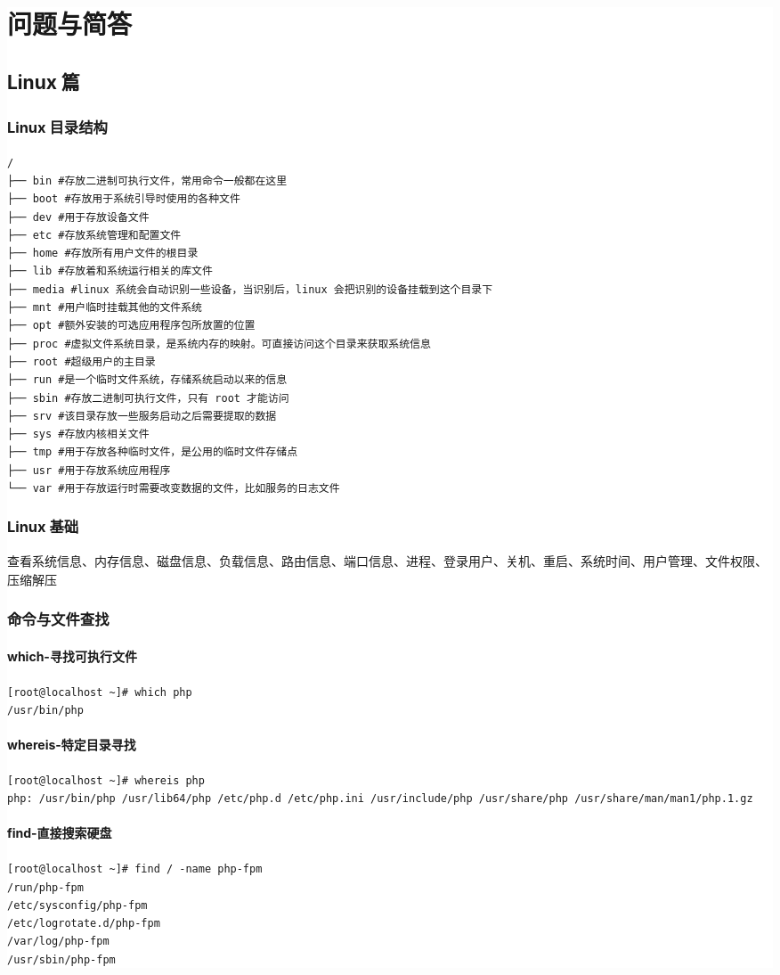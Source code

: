 # 问题与简答

## Linux 篇

### Linux 目录结构

```shell
/
├── bin #存放二进制可执行文件，常用命令一般都在这里
├── boot #存放用于系统引导时使用的各种文件
├── dev #用于存放设备文件
├── etc #存放系统管理和配置文件
├── home #存放所有用户文件的根目录
├── lib #存放着和系统运行相关的库文件
├── media #linux 系统会自动识别一些设备，当识别后，linux 会把识别的设备挂载到这个目录下
├── mnt #用户临时挂载其他的文件系统
├── opt #额外安装的可选应用程序包所放置的位置
├── proc #虚拟文件系统目录，是系统内存的映射。可直接访问这个目录来获取系统信息
├── root #超级用户的主目录
├── run #是一个临时文件系统，存储系统启动以来的信息
├── sbin #存放二进制可执行文件，只有 root 才能访问
├── srv #该目录存放一些服务启动之后需要提取的数据
├── sys #存放内核相关文件
├── tmp #用于存放各种临时文件，是公用的临时文件存储点
├── usr #用于存放系统应用程序
└── var #用于存放运行时需要改变数据的文件，比如服务的日志文件
```

### Linux 基础

查看系统信息、内存信息、磁盘信息、负载信息、路由信息、端口信息、进程、登录用户、关机、重启、系统时间、用户管理、文件权限、压缩解压

### 命令与文件查找

#### which-寻找可执行文件

```text
[root@localhost ~]# which php
/usr/bin/php
```

#### whereis-特定目录寻找

```text
[root@localhost ~]# whereis php
php: /usr/bin/php /usr/lib64/php /etc/php.d /etc/php.ini /usr/include/php /usr/share/php /usr/share/man/man1/php.1.gz
```

#### find-直接搜索硬盘

```text
[root@localhost ~]# find / -name php-fpm
/run/php-fpm
/etc/sysconfig/php-fpm
/etc/logrotate.d/php-fpm
/var/log/php-fpm
/usr/sbin/php-fpm
```
